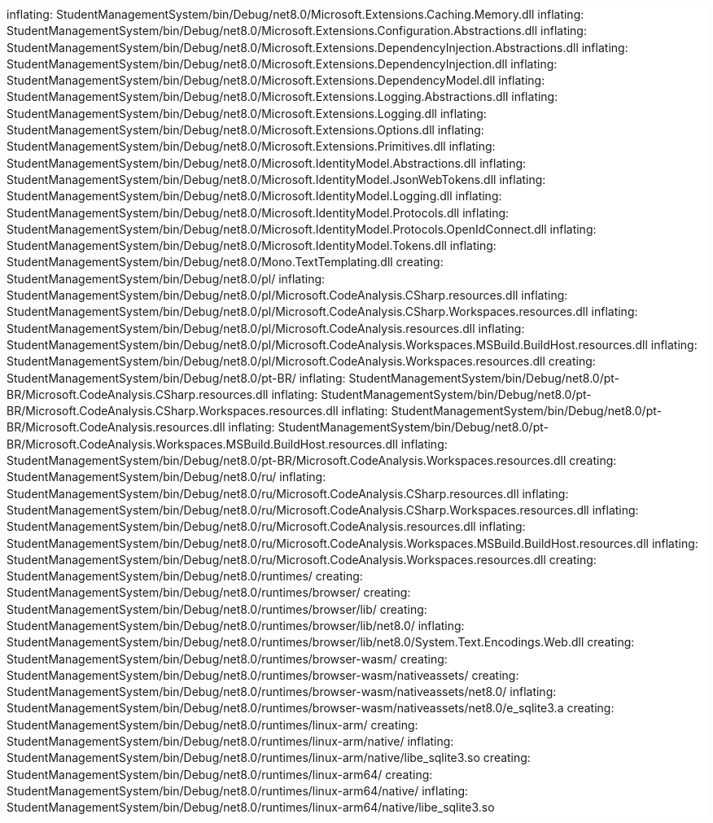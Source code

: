   inflating: StudentManagementSystem/bin/Debug/net8.0/Microsoft.Extensions.Caching.Memory.dll
  inflating: StudentManagementSystem/bin/Debug/net8.0/Microsoft.Extensions.Configuration.Abstractions.dll
  inflating: StudentManagementSystem/bin/Debug/net8.0/Microsoft.Extensions.DependencyInjection.Abstractions.dll
  inflating: StudentManagementSystem/bin/Debug/net8.0/Microsoft.Extensions.DependencyInjection.dll
  inflating: StudentManagementSystem/bin/Debug/net8.0/Microsoft.Extensions.DependencyModel.dll
  inflating: StudentManagementSystem/bin/Debug/net8.0/Microsoft.Extensions.Logging.Abstractions.dll
  inflating: StudentManagementSystem/bin/Debug/net8.0/Microsoft.Extensions.Logging.dll
  inflating: StudentManagementSystem/bin/Debug/net8.0/Microsoft.Extensions.Options.dll
  inflating: StudentManagementSystem/bin/Debug/net8.0/Microsoft.Extensions.Primitives.dll
  inflating: StudentManagementSystem/bin/Debug/net8.0/Microsoft.IdentityModel.Abstractions.dll
  inflating: StudentManagementSystem/bin/Debug/net8.0/Microsoft.IdentityModel.JsonWebTokens.dll
  inflating: StudentManagementSystem/bin/Debug/net8.0/Microsoft.IdentityModel.Logging.dll
  inflating: StudentManagementSystem/bin/Debug/net8.0/Microsoft.IdentityModel.Protocols.dll
  inflating: StudentManagementSystem/bin/Debug/net8.0/Microsoft.IdentityModel.Protocols.OpenIdConnect.dll
  inflating: StudentManagementSystem/bin/Debug/net8.0/Microsoft.IdentityModel.Tokens.dll
  inflating: StudentManagementSystem/bin/Debug/net8.0/Mono.TextTemplating.dll
   creating: StudentManagementSystem/bin/Debug/net8.0/pl/
  inflating: StudentManagementSystem/bin/Debug/net8.0/pl/Microsoft.CodeAnalysis.CSharp.resources.dll
  inflating: StudentManagementSystem/bin/Debug/net8.0/pl/Microsoft.CodeAnalysis.CSharp.Workspaces.resources.dll
  inflating: StudentManagementSystem/bin/Debug/net8.0/pl/Microsoft.CodeAnalysis.resources.dll
  inflating: StudentManagementSystem/bin/Debug/net8.0/pl/Microsoft.CodeAnalysis.Workspaces.MSBuild.BuildHost.resources.dll
  inflating: StudentManagementSystem/bin/Debug/net8.0/pl/Microsoft.CodeAnalysis.Workspaces.resources.dll
   creating: StudentManagementSystem/bin/Debug/net8.0/pt-BR/
  inflating: StudentManagementSystem/bin/Debug/net8.0/pt-BR/Microsoft.CodeAnalysis.CSharp.resources.dll
  inflating: StudentManagementSystem/bin/Debug/net8.0/pt-BR/Microsoft.CodeAnalysis.CSharp.Workspaces.resources.dll
  inflating: StudentManagementSystem/bin/Debug/net8.0/pt-BR/Microsoft.CodeAnalysis.resources.dll
  inflating: StudentManagementSystem/bin/Debug/net8.0/pt-BR/Microsoft.CodeAnalysis.Workspaces.MSBuild.BuildHost.resources.dll
  inflating: StudentManagementSystem/bin/Debug/net8.0/pt-BR/Microsoft.CodeAnalysis.Workspaces.resources.dll
   creating: StudentManagementSystem/bin/Debug/net8.0/ru/
  inflating: StudentManagementSystem/bin/Debug/net8.0/ru/Microsoft.CodeAnalysis.CSharp.resources.dll
  inflating: StudentManagementSystem/bin/Debug/net8.0/ru/Microsoft.CodeAnalysis.CSharp.Workspaces.resources.dll
  inflating: StudentManagementSystem/bin/Debug/net8.0/ru/Microsoft.CodeAnalysis.resources.dll
  inflating: StudentManagementSystem/bin/Debug/net8.0/ru/Microsoft.CodeAnalysis.Workspaces.MSBuild.BuildHost.resources.dll
  inflating: StudentManagementSystem/bin/Debug/net8.0/ru/Microsoft.CodeAnalysis.Workspaces.resources.dll
   creating: StudentManagementSystem/bin/Debug/net8.0/runtimes/
   creating: StudentManagementSystem/bin/Debug/net8.0/runtimes/browser/
   creating: StudentManagementSystem/bin/Debug/net8.0/runtimes/browser/lib/
   creating: StudentManagementSystem/bin/Debug/net8.0/runtimes/browser/lib/net8.0/
  inflating: StudentManagementSystem/bin/Debug/net8.0/runtimes/browser/lib/net8.0/System.Text.Encodings.Web.dll
   creating: StudentManagementSystem/bin/Debug/net8.0/runtimes/browser-wasm/
   creating: StudentManagementSystem/bin/Debug/net8.0/runtimes/browser-wasm/nativeassets/
   creating: StudentManagementSystem/bin/Debug/net8.0/runtimes/browser-wasm/nativeassets/net8.0/
  inflating: StudentManagementSystem/bin/Debug/net8.0/runtimes/browser-wasm/nativeassets/net8.0/e_sqlite3.a
   creating: StudentManagementSystem/bin/Debug/net8.0/runtimes/linux-arm/
   creating: StudentManagementSystem/bin/Debug/net8.0/runtimes/linux-arm/native/
  inflating: StudentManagementSystem/bin/Debug/net8.0/runtimes/linux-arm/native/libe_sqlite3.so
   creating: StudentManagementSystem/bin/Debug/net8.0/runtimes/linux-arm64/
   creating: StudentManagementSystem/bin/Debug/net8.0/runtimes/linux-arm64/native/
  inflating: StudentManagementSystem/bin/Debug/net8.0/runtimes/linux-arm64/native/libe_sqlite3.so